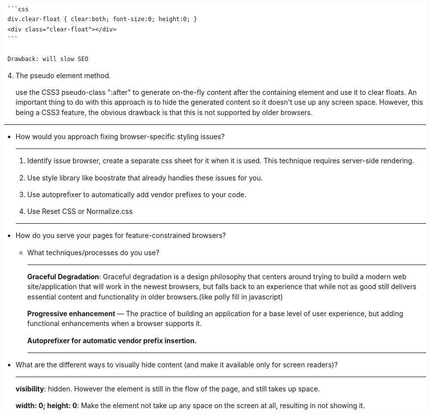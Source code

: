      ```css
     div.clear-float { clear:both; font-size:0; height:0; }
     <div class="clear-float"></div>
     ```

     Drawback: will slow SEO

  4. The pseudo element method.

     use the CSS3 pseudo-class ":after" to generate on-the-fly content after the containing element and use it to clear floats. An important thing to do with this approach is to hide the generated content so it doesn't use up any screen space. However, this being a CSS3 feature, the obvious drawback is that this is not supported by older browsers.

  ***

- How would you approach fixing browser-specific styling issues?

  ***

  1. Identify issue browser, create a separate css sheet for it when it is used. This technique requires server-side rendering.

  2. Use style library like boostrate that already handles these issues for you.

  3. Use autoprefixer to automatically add vendor prefixes to your code.

  4. Use Reset CSS or Normalize.css

  ***

- How do you serve your pages for feature-constrained browsers?

  - What techniques/processes do you use?

    ***

    **Graceful Degradation**: Graceful degradation is a design philosophy that centers around trying to build a modern web site/application that will work in the newest browsers, but falls back to an experience that while not as good still delivers essential content and functionality in older browsers.(like polly fill in javascript)

    **Progressive enhancement** — The practice of building an application for a base level of user experience, but adding functional enhancements when a browser supports it.

    **Autoprefixer for automatic vendor prefix insertion.**

    ***

- What are the different ways to visually hide content (and make it available only for screen readers)?

  ***

  **visibility**: hidden. However the element is still in the flow of the page, and still takes up space.

  **width: 0; height: 0**: Make the element not take up any space on the screen at all, resulting in not showing it.

